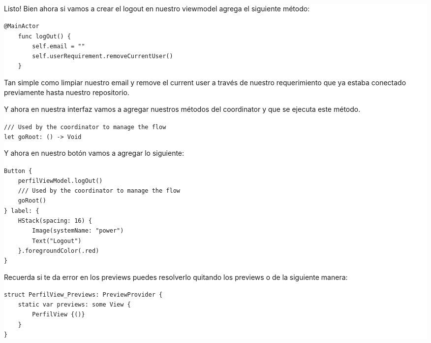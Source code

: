Listo! Bien ahora si vamos a crear el logout en nuestro viewmodel agrega el siguiente método:
```
@MainActor
    func logOut() {
        self.email = ""
        self.userRequirement.removeCurrentUser()
    }
```
Tan simple como limpiar nuestro email y remove el current user a través de nuestro requerimiento que ya estaba conectado previamente hasta nuestro repositorio.

Y ahora en nuestra interfaz vamos a agregar nuestros métodos del coordinator y que se ejecuta este método.

```
/// Used by the coordinator to manage the flow
let goRoot: () -> Void
```

Y ahora en nuestro botón vamos a agregar lo siguiente:
```
Button {
    perfilViewModel.logOut()
    /// Used by the coordinator to manage the flow
    goRoot()
} label: {
    HStack(spacing: 16) {
        Image(systemName: "power")
        Text("Logout")
    }.foregroundColor(.red)
}
```

Recuerda si te da error en los previews puedes resolverlo quitando los previews o de la siguiente manera:
```
struct PerfilView_Previews: PreviewProvider {
    static var previews: some View {
        PerfilView {()}
    }
}
```
